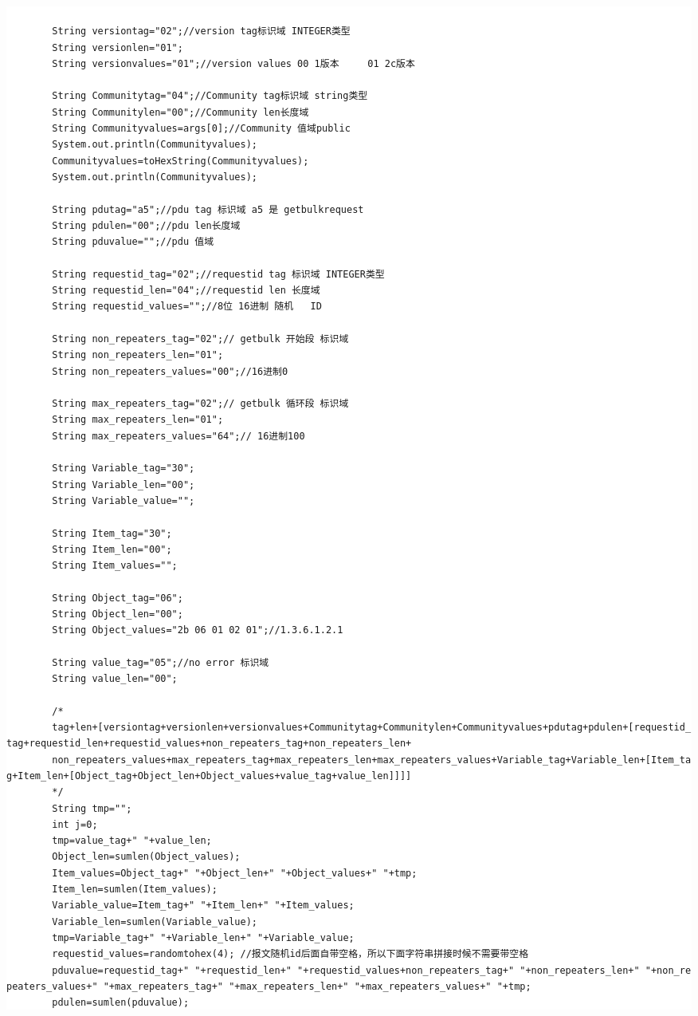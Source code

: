 ```

        String versiontag="02";//version tag标识域 INTEGER类型
        String versionlen="01";
        String versionvalues="01";//version values 00 1版本     01 2c版本

        String Communitytag="04";//Community tag标识域 string类型
        String Communitylen="00";//Community len长度域
        String Communityvalues=args[0];//Community 值域public
        System.out.println(Communityvalues);
        Communityvalues=toHexString(Communityvalues);
        System.out.println(Communityvalues);

        String pdutag="a5";//pdu tag 标识域 a5 是 getbulkrequest
        String pdulen="00";//pdu len长度域
        String pduvalue="";//pdu 值域

        String requestid_tag="02";//requestid tag 标识域 INTEGER类型
        String requestid_len="04";//requestid len 长度域
        String requestid_values="";//8位 16进制 随机   ID

        String non_repeaters_tag="02";// getbulk 开始段 标识域
        String non_repeaters_len="01";
        String non_repeaters_values="00";//16进制0

        String max_repeaters_tag="02";// getbulk 循环段 标识域
        String max_repeaters_len="01";
        String max_repeaters_values="64";// 16进制100

        String Variable_tag="30";
        String Variable_len="00";
        String Variable_value="";

        String Item_tag="30";
        String Item_len="00";
        String Item_values="";

        String Object_tag="06";
        String Object_len="00";
        String Object_values="2b 06 01 02 01";//1.3.6.1.2.1

        String value_tag="05";//no error 标识域
        String value_len="00";

        /*
        tag+len+[versiontag+versionlen+versionvalues+Communitytag+Communitylen+Communityvalues+pdutag+pdulen+[requestid_tag+requestid_len+requestid_values+non_repeaters_tag+non_repeaters_len+
        non_repeaters_values+max_repeaters_tag+max_repeaters_len+max_repeaters_values+Variable_tag+Variable_len+[Item_tag+Item_len+[Object_tag+Object_len+Object_values+value_tag+value_len]]]]
        */
        String tmp="";
        int j=0;
        tmp=value_tag+" "+value_len;
        Object_len=sumlen(Object_values);
        Item_values=Object_tag+" "+Object_len+" "+Object_values+" "+tmp;
        Item_len=sumlen(Item_values);
        Variable_value=Item_tag+" "+Item_len+" "+Item_values;
        Variable_len=sumlen(Variable_value);
        tmp=Variable_tag+" "+Variable_len+" "+Variable_value;
        requestid_values=randomtohex(4); //报文随机id后面自带空格，所以下面字符串拼接时候不需要带空格
        pduvalue=requestid_tag+" "+requestid_len+" "+requestid_values+non_repeaters_tag+" "+non_repeaters_len+" "+non_repeaters_values+" "+max_repeaters_tag+" "+max_repeaters_len+" "+max_repeaters_values+" "+tmp;
        pdulen=sumlen(pduvalue);
```
